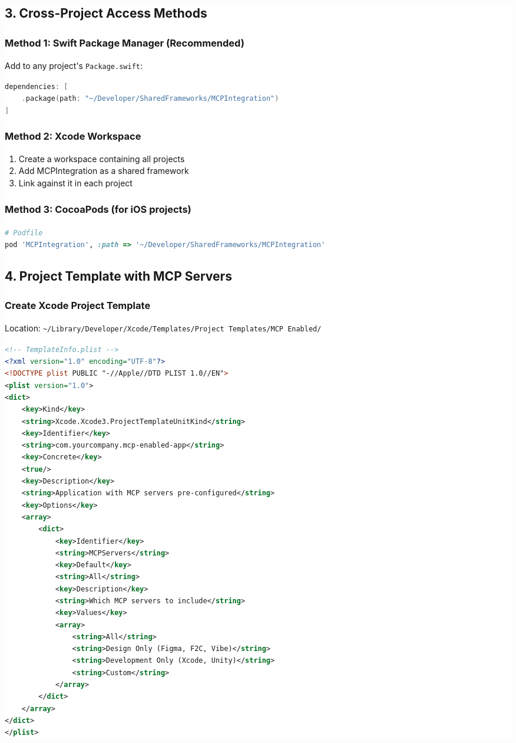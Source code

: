 ## 3. Cross-Project Access Methods

### Method 1: Swift Package Manager (Recommended)
Add to any project's `Package.swift`:
```swift
dependencies: [
    .package(path: "~/Developer/SharedFrameworks/MCPIntegration")
]
```

### Method 2: Xcode Workspace
1. Create a workspace containing all projects
2. Add MCPIntegration as a shared framework
3. Link against it in each project

### Method 3: CocoaPods (for iOS projects)
```ruby
# Podfile
pod 'MCPIntegration', :path => '~/Developer/SharedFrameworks/MCPIntegration'
```

## 4. Project Template with MCP Servers

### Create Xcode Project Template
Location: `~/Library/Developer/Xcode/Templates/Project Templates/MCP Enabled/`

```xml
<!-- TemplateInfo.plist -->
<?xml version="1.0" encoding="UTF-8"?>
<!DOCTYPE plist PUBLIC "-//Apple//DTD PLIST 1.0//EN">
<plist version="1.0">
<dict>
    <key>Kind</key>
    <string>Xcode.Xcode3.ProjectTemplateUnitKind</string>
    <key>Identifier</key>
    <string>com.yourcompany.mcp-enabled-app</string>
    <key>Concrete</key>
    <true/>
    <key>Description</key>
    <string>Application with MCP servers pre-configured</string>
    <key>Options</key>
    <array>
        <dict>
            <key>Identifier</key>
            <string>MCPServers</string>
            <key>Default</key>
            <string>All</string>
            <key>Description</key>
            <string>Which MCP servers to include</string>
            <key>Values</key>
            <array>
                <string>All</string>
                <string>Design Only (Figma, F2C, Vibe)</string>
                <string>Development Only (Xcode, Unity)</string>
                <string>Custom</string>
            </array>
        </dict>
    </array>
</dict>
</plist>
```
